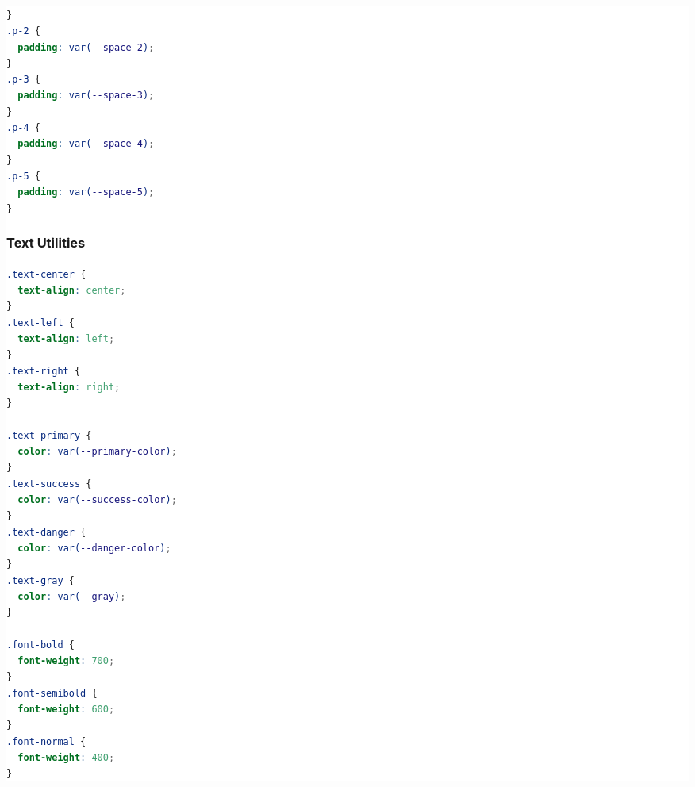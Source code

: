 ```css
}
.p-2 {
  padding: var(--space-2);
}
.p-3 {
  padding: var(--space-3);
}
.p-4 {
  padding: var(--space-4);
}
.p-5 {
  padding: var(--space-5);
}
```

### Text Utilities

```css
.text-center {
  text-align: center;
}
.text-left {
  text-align: left;
}
.text-right {
  text-align: right;
}

.text-primary {
  color: var(--primary-color);
}
.text-success {
  color: var(--success-color);
}
.text-danger {
  color: var(--danger-color);
}
.text-gray {
  color: var(--gray);
}

.font-bold {
  font-weight: 700;
}
.font-semibold {
  font-weight: 600;
}
.font-normal {
  font-weight: 400;
}
```
